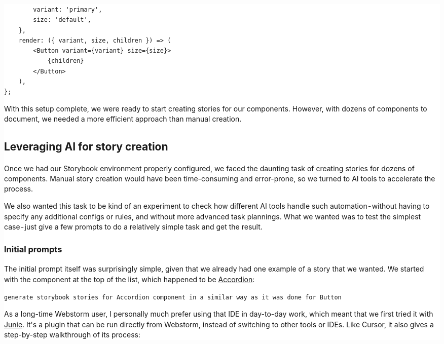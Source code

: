 ```tsx
        variant: 'primary',
        size: 'default',
    },
    render: ({ variant, size, children }) => (
        <Button variant={variant} size={size}>
            {children}
        </Button>
    ),
};
```

With this setup complete, we were ready to start creating stories for our components. However, with dozens of components to document, we needed a more efficient approach than manual creation.

## Leveraging AI for story creation

Once we had our Storybook environment properly configured, we faced the daunting task of creating stories for dozens of components. Manual story creation would have been time-consuming and error-prone, so we turned to AI tools to accelerate the process.

We also wanted this task to be kind of an experiment to check how different AI tools handle such automation - without having to specify any additional configs or rules, and without more advanced task plannings. What we wanted was to test the simplest case - just give a few prompts to do a relatively simple task and get the result.

### Initial prompts

The initial prompt itself was surprisingly simple, given that we already had one example of a story that we wanted. We started with the component at the top of the list, which happened to be [Accordion](https://storybook-o2s.openselfservice.com/?path=/docs/elements-accordion--docs):

```
generate storybook stories for Accordion component in a similar way as it was done for Button
```

As a long-time Webstorm user, I personally much prefer using that IDE in day-to-day work, which meant that we first tried it with [Junie](https://www.jetbrains.com/junie/). It's a plugin that can be run directly from Webstorm, instead of switching to other tools or IDEs. Like Cursor, it also gives a step-by-step walkthrough of its process:
